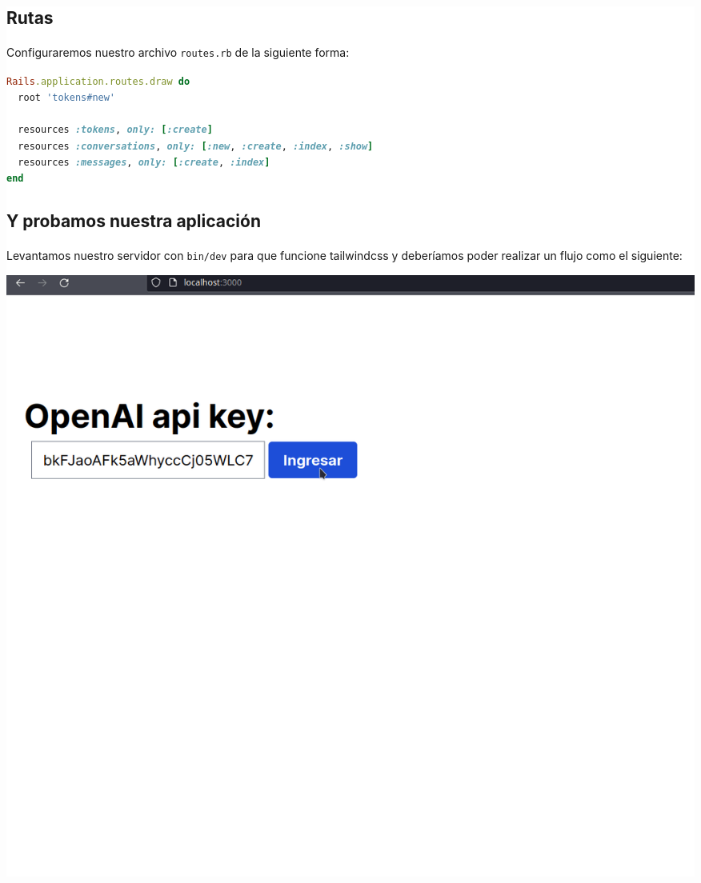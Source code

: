 ## Rutas

Configuraremos nuestro archivo `routes.rb` de la siguiente forma:

```ruby
Rails.application.routes.draw do
  root 'tokens#new'

  resources :tokens, only: [:create]
  resources :conversations, only: [:new, :create, :index, :show]
  resources :messages, only: [:create, :index]
end

```

## Y probamos nuestra aplicación

Levantamos nuestro servidor con `bin/dev` para que funcione tailwindcss y deberíamos poder realizar un flujo como el siguiente:

![Demo](/assets/images/minichat1.gif)
